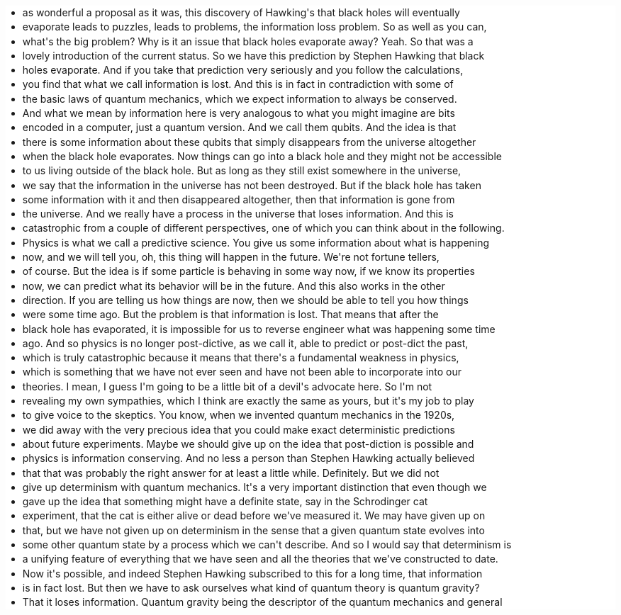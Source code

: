 *  as wonderful a proposal as it was, this discovery of Hawking's that black holes will eventually
*  evaporate leads to puzzles, leads to problems, the information loss problem. So as well as you can,
*  what's the big problem? Why is it an issue that black holes evaporate away? Yeah. So that was a
*  lovely introduction of the current status. So we have this prediction by Stephen Hawking that black
*  holes evaporate. And if you take that prediction very seriously and you follow the calculations,
*  you find that what we call information is lost. And this is in fact in contradiction with some of
*  the basic laws of quantum mechanics, which we expect information to always be conserved.
*  And what we mean by information here is very analogous to what you might imagine are bits
*  encoded in a computer, just a quantum version. And we call them qubits. And the idea is that
*  there is some information about these qubits that simply disappears from the universe altogether
*  when the black hole evaporates. Now things can go into a black hole and they might not be accessible
*  to us living outside of the black hole. But as long as they still exist somewhere in the universe,
*  we say that the information in the universe has not been destroyed. But if the black hole has taken
*  some information with it and then disappeared altogether, then that information is gone from
*  the universe. And we really have a process in the universe that loses information. And this is
*  catastrophic from a couple of different perspectives, one of which you can think about in the following.
*  Physics is what we call a predictive science. You give us some information about what is happening
*  now, and we will tell you, oh, this thing will happen in the future. We're not fortune tellers,
*  of course. But the idea is if some particle is behaving in some way now, if we know its properties
*  now, we can predict what its behavior will be in the future. And this also works in the other
*  direction. If you are telling us how things are now, then we should be able to tell you how things
*  were some time ago. But the problem is that information is lost. That means that after the
*  black hole has evaporated, it is impossible for us to reverse engineer what was happening some time
*  ago. And so physics is no longer post-dictive, as we call it, able to predict or post-dict the past,
*  which is truly catastrophic because it means that there's a fundamental weakness in physics,
*  which is something that we have not ever seen and have not been able to incorporate into our
*  theories. I mean, I guess I'm going to be a little bit of a devil's advocate here. So I'm not
*  revealing my own sympathies, which I think are exactly the same as yours, but it's my job to play
*  to give voice to the skeptics. You know, when we invented quantum mechanics in the 1920s,
*  we did away with the very precious idea that you could make exact deterministic predictions
*  about future experiments. Maybe we should give up on the idea that post-diction is possible and
*  physics is information conserving. And no less a person than Stephen Hawking actually believed
*  that that was probably the right answer for at least a little while. Definitely. But we did not
*  give up determinism with quantum mechanics. It's a very important distinction that even though we
*  gave up the idea that something might have a definite state, say in the Schrodinger cat
*  experiment, that the cat is either alive or dead before we've measured it. We may have given up on
*  that, but we have not given up on determinism in the sense that a given quantum state evolves into
*  some other quantum state by a process which we can't describe. And so I would say that determinism is
*  a unifying feature of everything that we have seen and all the theories that we've constructed to date.
*  Now it's possible, and indeed Stephen Hawking subscribed to this for a long time, that information
*  is in fact lost. But then we have to ask ourselves what kind of quantum theory is quantum gravity?
*  That it loses information. Quantum gravity being the descriptor of the quantum mechanics and general